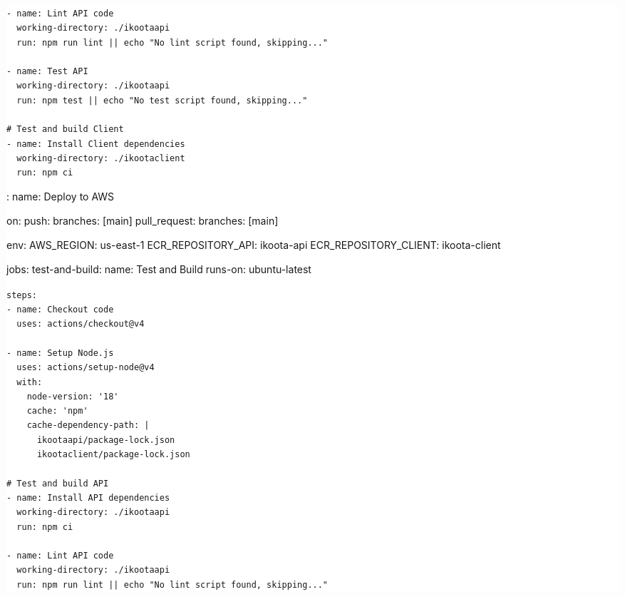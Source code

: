     - name: Lint API code
      working-directory: ./ikootaapi
      run: npm run lint || echo "No lint script found, skipping..."

    - name: Test API
      working-directory: ./ikootaapi
      run: npm test || echo "No test script found, skipping..."

    # Test and build Client
    - name: Install Client dependencies
      working-directory: ./ikootaclient
      run: npm ci
:
name: Deploy to AWS

on:
  push:
    branches: [main]
  pull_request:
    branches: [main]

env:
  AWS_REGION: us-east-1
  ECR_REPOSITORY_API: ikoota-api
  ECR_REPOSITORY_CLIENT: ikoota-client

jobs:
  test-and-build:
    name: Test and Build
    runs-on: ubuntu-latest

    steps:
    - name: Checkout code
      uses: actions/checkout@v4

    - name: Setup Node.js
      uses: actions/setup-node@v4
      with:
        node-version: '18'
        cache: 'npm'
        cache-dependency-path: |
          ikootaapi/package-lock.json
          ikootaclient/package-lock.json

    # Test and build API
    - name: Install API dependencies
      working-directory: ./ikootaapi
      run: npm ci

    - name: Lint API code
      working-directory: ./ikootaapi
      run: npm run lint || echo "No lint script found, skipping..."
